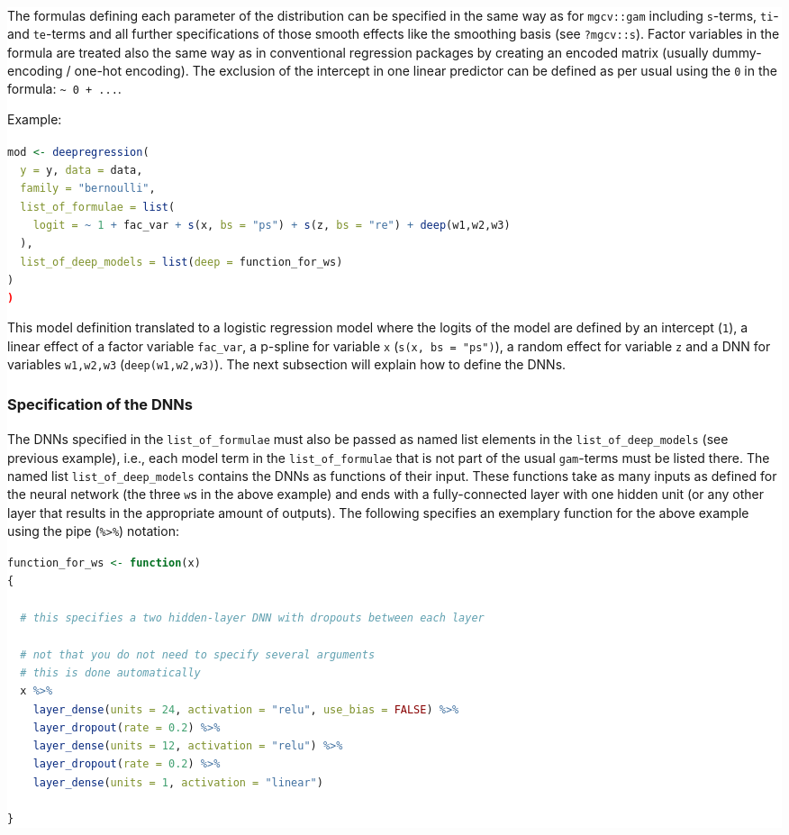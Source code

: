 The formulas defining each parameter of the distribution can be
specified in the same way as for `mgcv::gam` including `s`-terms, `ti`-
and `te`-terms and all further specifications of those smooth effects
like the smoothing basis (see `?mgcv::s`). Factor variables in the
formula are treated also the same way as in conventional regression
packages by creating an encoded matrix (usually dummy-encoding / one-hot
encoding). The exclusion of the intercept in one linear predictor can be
defined as per usual using the `0` in the formula: `~ 0 + ...`.

Example:

``` r
mod <- deepregression(
  y = y, data = data,
  family = "bernoulli",
  list_of_formulae = list(
    logit = ~ 1 + fac_var + s(x, bs = "ps") + s(z, bs = "re") + deep(w1,w2,w3)
  ),
  list_of_deep_models = list(deep = function_for_ws)
)
)
```

This model definition translated to a logistic regression model where
the logits of the model are defined by an intercept (`1`), a linear
effect of a factor variable `fac_var`, a p-spline for variable `x`
(`s(x, bs = "ps")`), a random effect for variable `z` and a DNN for
variables `w1,w2,w3` (`deep(w1,w2,w3)`). The next subsection will
explain how to define the DNNs.

### Specification of the DNNs

The DNNs specified in the `list_of_formulae` must also be passed as
named list elements in the `list_of_deep_models` (see previous example),
i.e., each model term in the `list_of_formulae` that is not part of the
usual `gam`-terms must be listed there. The named list
`list_of_deep_models` contains the DNNs as functions of their input.
These functions take as many inputs as defined for the neural network
(the three `w`s in the above example) and ends with a fully-connected
layer with one hidden unit (or any other layer that results in the
appropriate amount of outputs). The following specifies an exemplary
function for the above example using the pipe (`%>%`) notation:

``` r
function_for_ws <- function(x)
{
  
  # this specifies a two hidden-layer DNN with dropouts between each layer
  
  # not that you do not need to specify several arguments
  # this is done automatically
  x %>% 
    layer_dense(units = 24, activation = "relu", use_bias = FALSE) %>%
    layer_dropout(rate = 0.2) %>%
    layer_dense(units = 12, activation = "relu") %>%
    layer_dropout(rate = 0.2) %>%
    layer_dense(units = 1, activation = "linear")
  
}
```

